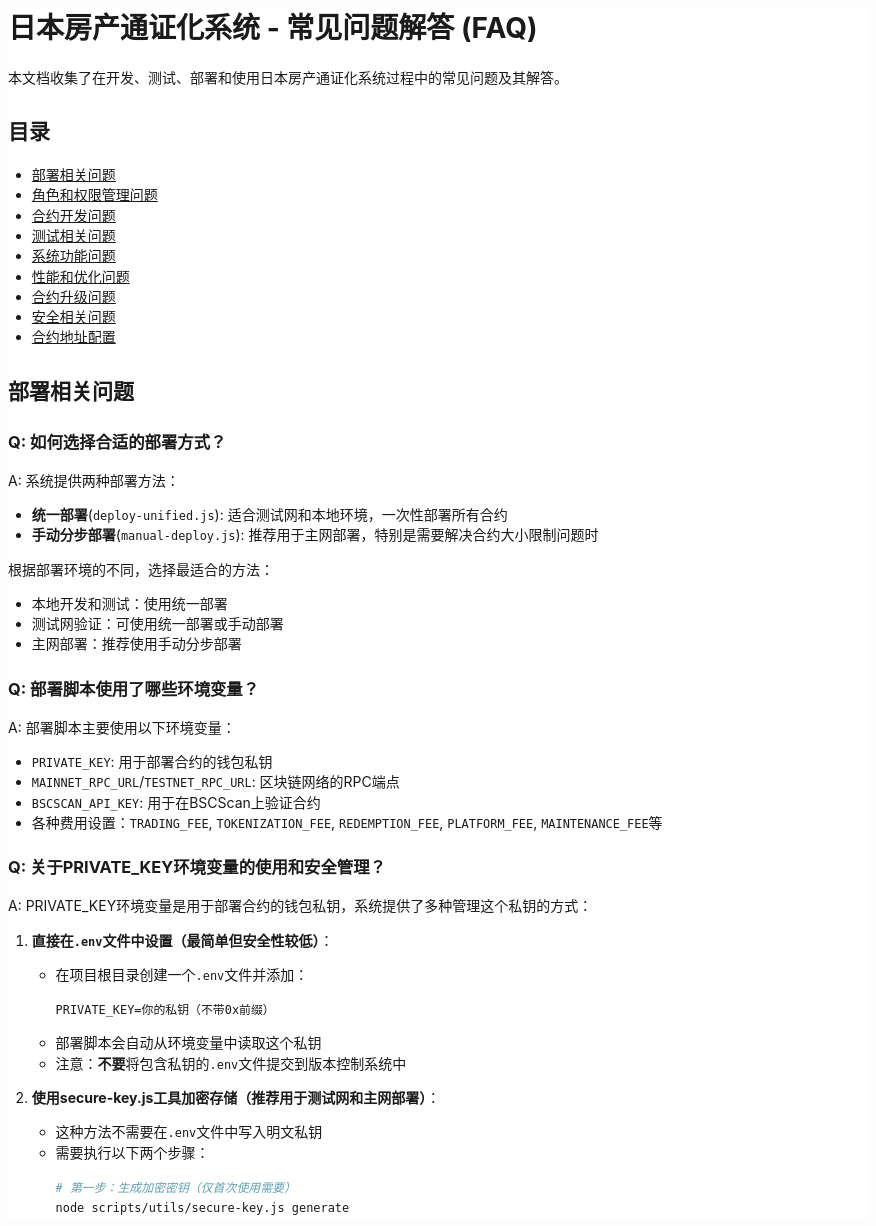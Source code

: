 # 日本房产通证化系统 - 常见问题解答 (FAQ)

本文档收集了在开发、测试、部署和使用日本房产通证化系统过程中的常见问题及其解答。

## 目录

- [部署相关问题](#部署相关问题)
- [角色和权限管理问题](#角色和权限管理问题)
- [合约开发问题](#合约开发问题)
- [测试相关问题](#测试相关问题)
- [系统功能问题](#系统功能问题)
- [性能和优化问题](#性能和优化问题)
- [合约升级问题](#合约升级问题)
- [安全相关问题](#安全相关问题)
- [合约地址配置](#合约地址配置)

## 部署相关问题

### Q: 如何选择合适的部署方式？

A: 系统提供两种部署方法：
- **统一部署**(`deploy-unified.js`): 适合测试网和本地环境，一次性部署所有合约
- **手动分步部署**(`manual-deploy.js`): 推荐用于主网部署，特别是需要解决合约大小限制问题时

根据部署环境的不同，选择最适合的方法：
- 本地开发和测试：使用统一部署
- 测试网验证：可使用统一部署或手动部署
- 主网部署：推荐使用手动分步部署

### Q: 部署脚本使用了哪些环境变量？

A: 部署脚本主要使用以下环境变量：
- `PRIVATE_KEY`: 用于部署合约的钱包私钥
- `MAINNET_RPC_URL`/`TESTNET_RPC_URL`: 区块链网络的RPC端点
- `BSCSCAN_API_KEY`: 用于在BSCScan上验证合约
- 各种费用设置：`TRADING_FEE`, `TOKENIZATION_FEE`, `REDEMPTION_FEE`, `PLATFORM_FEE`, `MAINTENANCE_FEE`等

### Q: 关于PRIVATE_KEY环境变量的使用和安全管理？

A: PRIVATE_KEY环境变量是用于部署合约的钱包私钥，系统提供了多种管理这个私钥的方式：

1. **直接在`.env`文件中设置（最简单但安全性较低）**：
   - 在项目根目录创建一个`.env`文件并添加：
     ```
     PRIVATE_KEY=你的私钥（不带0x前缀）
     ```
   - 部署脚本会自动从环境变量中读取这个私钥
   - 注意：**不要**将包含私钥的`.env`文件提交到版本控制系统中

2. **使用secure-key.js工具加密存储（推荐用于测试网和主网部署）**：
   - 这种方法不需要在`.env`文件中写入明文私钥
   - 需要执行以下两个步骤：
     ```bash
     # 第一步：生成加密密钥（仅首次使用需要）
     node scripts/utils/secure-key.js generate
     
